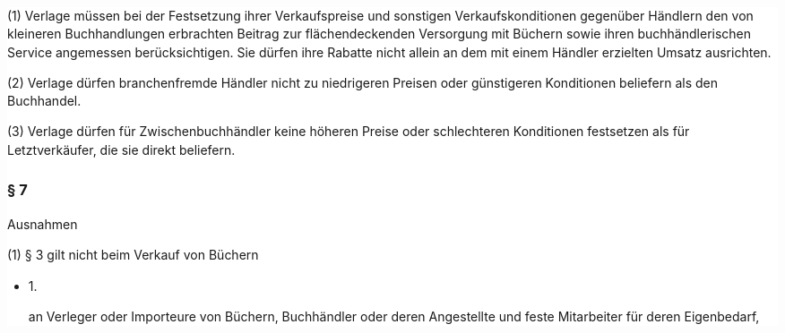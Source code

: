 <div>

<div class="jnhtml">

<div>

<div class="jurAbsatz">

(1) Verlage müssen bei der Festsetzung ihrer Verkaufspreise und
sonstigen Verkaufskonditionen gegenüber Händlern den von kleineren
Buchhandlungen erbrachten Beitrag zur flächendeckenden Versorgung mit
Büchern sowie ihren buchhändlerischen Service angemessen
berücksichtigen. Sie dürfen ihre Rabatte nicht allein an dem mit einem
Händler erzielten Umsatz ausrichten.

</div>

<div class="jurAbsatz">

(2) Verlage dürfen branchenfremde Händler nicht zu niedrigeren Preisen
oder günstigeren Konditionen beliefern als den Buchhandel.

</div>

<div class="jurAbsatz">

(3) Verlage dürfen für Zwischenbuchhändler keine höheren Preise oder
schlechteren Konditionen festsetzen als für Letztverkäufer, die sie
direkt beliefern.

</div>

</div>

</div>

</div>

<span id="BJNR344810002BJNE000702377.html"></span>

### § 7  
Ausnahmen

<div>

<div class="jnhtml">

<div>

<div class="jurAbsatz">

(1) § 3 gilt nicht beim Verkauf von Büchern

  - 1\.
    
    <div style="">
    
    an Verleger oder Importeure von Büchern, Buchhändler oder deren
    Angestellte und feste Mitarbeiter für deren Eigenbedarf,
    
    </div>
